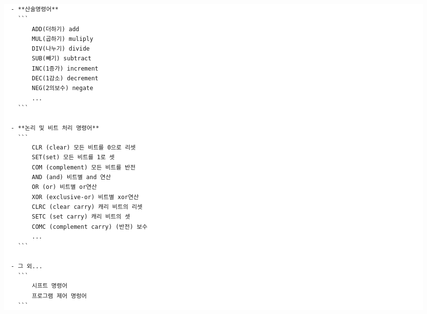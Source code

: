       - **산술명령어**
        ```
            ADD(더하기) add
            MUL(곱하기) muliply
            DIV(나누기) divide
            SUB(빼기) subtract
            INC(1증가) increment
            DEC(1감소) decrement
            NEG(2의보수) negate
            ...
        ```
        
      - **논리 및 비트 처리 명령어**
        ```
            CLR (clear) 모든 비트를 0으로 리셋 
            SET(set) 모든 비트를 1로 셋
            COM (complement) 모든 비트를 반전
            AND (and) 비트별 and 연산
            OR (or) 비트별 or연산
            XOR (exclusive-or) 비트별 xor연산
            CLRC (clear carry) 캐리 비트의 리셋
            SETC (set carry) 캐리 비트의 셋
            COMC (complement carry) (반전) 보수
            ...
        ```
        
      - 그 외...
        ```
            시프트 명령어 
            프로그램 제어 명렁어 
        ```